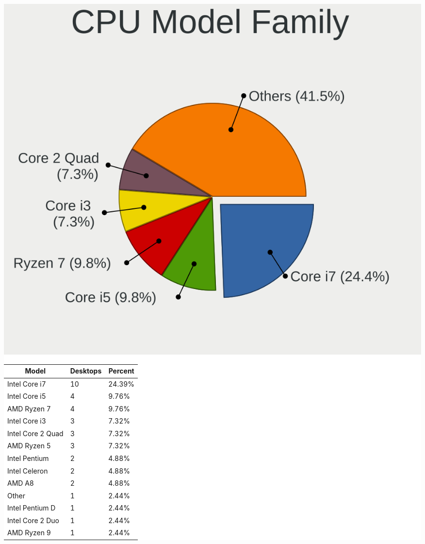 ![CPU Model Family](./images/pie_chart/cpu_family.svg)


| Model             | Desktops | Percent |
|-------------------|----------|---------|
| Intel Core i7     | 10       | 24.39%  |
| Intel Core i5     | 4        | 9.76%   |
| AMD Ryzen 7       | 4        | 9.76%   |
| Intel Core i3     | 3        | 7.32%   |
| Intel Core 2 Quad | 3        | 7.32%   |
| AMD Ryzen 5       | 3        | 7.32%   |
| Intel Pentium     | 2        | 4.88%   |
| Intel Celeron     | 2        | 4.88%   |
| AMD A8            | 2        | 4.88%   |
| Other             | 1        | 2.44%   |
| Intel Pentium D   | 1        | 2.44%   |
| Intel Core 2 Duo  | 1        | 2.44%   |
| AMD Ryzen 9       | 1        | 2.44%   |